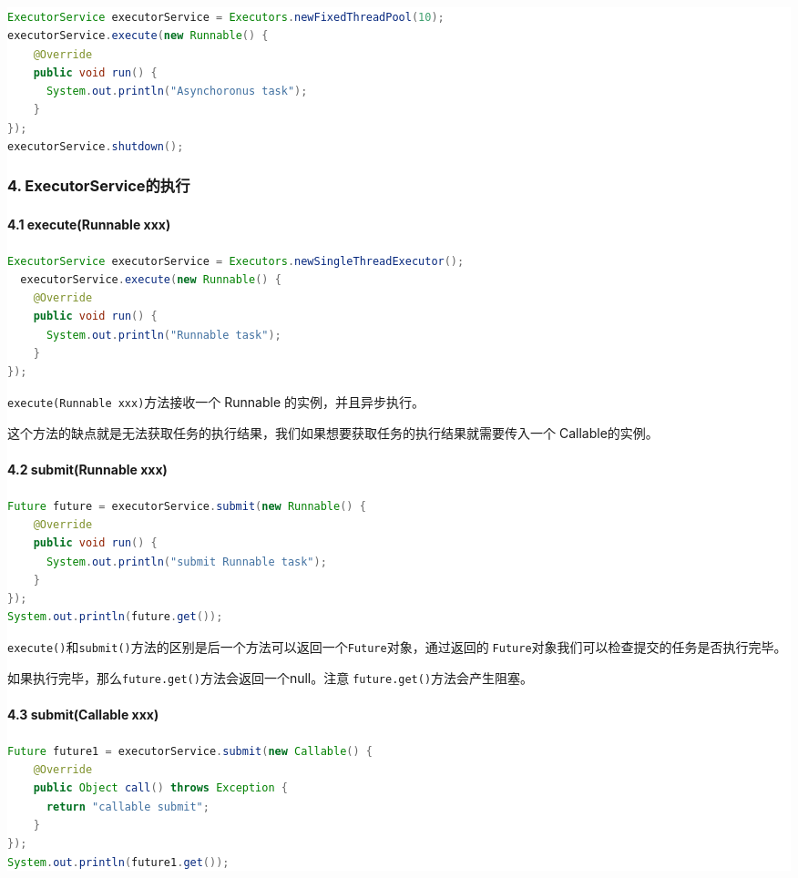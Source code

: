 ```java
ExecutorService executorService = Executors.newFixedThreadPool(10);
executorService.execute(new Runnable() {
    @Override
    public void run() {
      System.out.println("Asynchoronus task");
    }
});
executorService.shutdown();
```



### 4. ExecutorService的执行

#### 4.1 execute(Runnable xxx)

```java
ExecutorService executorService = Executors.newSingleThreadExecutor();
  executorService.execute(new Runnable() {
    @Override
    public void run() {
      System.out.println("Runnable task");
    }
});
```

`execute(Runnable xxx)`方法接收一个 Runnable 的实例，并且异步执行。

这个方法的缺点就是无法获取任务的执行结果，我们如果想要获取任务的执行结果就需要传入一个 Callable的实例。

#### 4.2 submit(Runnable xxx)

```java
Future future = executorService.submit(new Runnable() {
    @Override
    public void run() {
      System.out.println("submit Runnable task");
    }
});
System.out.println(future.get());
```

`execute()`和`submit()`方法的区别是后一个方法可以返回一个`Future`对象，通过返回的 `Future`对象我们可以检查提交的任务是否执行完毕。

如果执行完毕，那么`future.get()`方法会返回一个null。注意 `future.get()`方法会产生阻塞。

#### 4.3 submit(Callable xxx)

```java
Future future1 = executorService.submit(new Callable() {
    @Override
    public Object call() throws Exception {
      return "callable submit";
    }
});
System.out.println(future1.get());
```
